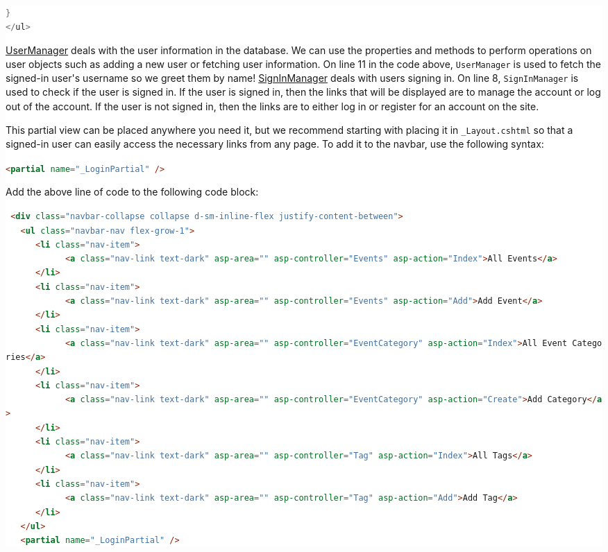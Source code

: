 ```csharp {linenos=table}
}
</ul>
```

[UserManager](https://learn.microsoft.com/en-us/dotnet/api/microsoft.aspnetcore.identity.usermanager-1?view=aspnetcore-6.0) deals with the user information in the database. We can use the properties and methods to perform operations on user objects such as adding a new user or fetching user information. On line 11 in the code above, `UserManager` is used to fetch the signed-in user's username so we greet them by name! [SignInManager](https://learn.microsoft.com/en-us/dotnet/api/microsoft.aspnetcore.identity.signinmanager-1?view=aspnetcore-6.0) deals with users signing in. On line 8, `SignInManager` is used to check if the user is signed in. If the user is signed in, then the links that will be displayed are to manage the account or log out of the account. If the user is not signed in, then the links are to either log in or register for an account on the site.

This partial view can be placed anywhere you need it, but we recommend starting with placing it in `_Layout.cshtml` so that a signed-in user can easily access the necessary links from any page. To add it to the navbar, use the following syntax:

```html
<partial name="_LoginPartial" />
```

Add the above line of code to the following code block:

```html {linenos=table, hl_lines=[22]}
 <div class="navbar-collapse collapse d-sm-inline-flex justify-content-between">
   <ul class="navbar-nav flex-grow-1">
      <li class="nav-item">
            <a class="nav-link text-dark" asp-area="" asp-controller="Events" asp-action="Index">All Events</a>
      </li>
      <li class="nav-item">
            <a class="nav-link text-dark" asp-area="" asp-controller="Events" asp-action="Add">Add Event</a>
      </li>
      <li class="nav-item">
            <a class="nav-link text-dark" asp-area="" asp-controller="EventCategory" asp-action="Index">All Event Categories</a>
      </li>
      <li class="nav-item">
            <a class="nav-link text-dark" asp-area="" asp-controller="EventCategory" asp-action="Create">Add Category</a>
      </li>
      <li class="nav-item">
            <a class="nav-link text-dark" asp-area="" asp-controller="Tag" asp-action="Index">All Tags</a>
      </li>
      <li class="nav-item">
            <a class="nav-link text-dark" asp-area="" asp-controller="Tag" asp-action="Add">Add Tag</a>
      </li>
   </ul>
   <partial name="_LoginPartial" />
```
